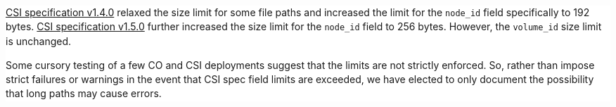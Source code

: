 [CSI specification
v1.4.0](https://github.com/container-storage-interface/spec/releases/tag/v1.4.0)
relaxed the size limit for some file paths and increased the limit for the
`node_id` field specifically to 192 bytes. [CSI specification
v1.5.0](https://github.com/container-storage-interface/spec/releases/tag/v1.5.0)
further increased the size limit for the `node_id` field to 256 bytes. However,
the `volume_id` size limit is unchanged.

Some cursory testing of a few CO and CSI deployments suggest that the limits are
not strictly enforced.  So, rather than impose strict failures or warnings in
the event that CSI spec field limits are exceeded, we have elected to only
document the possibility that long paths may cause errors.
